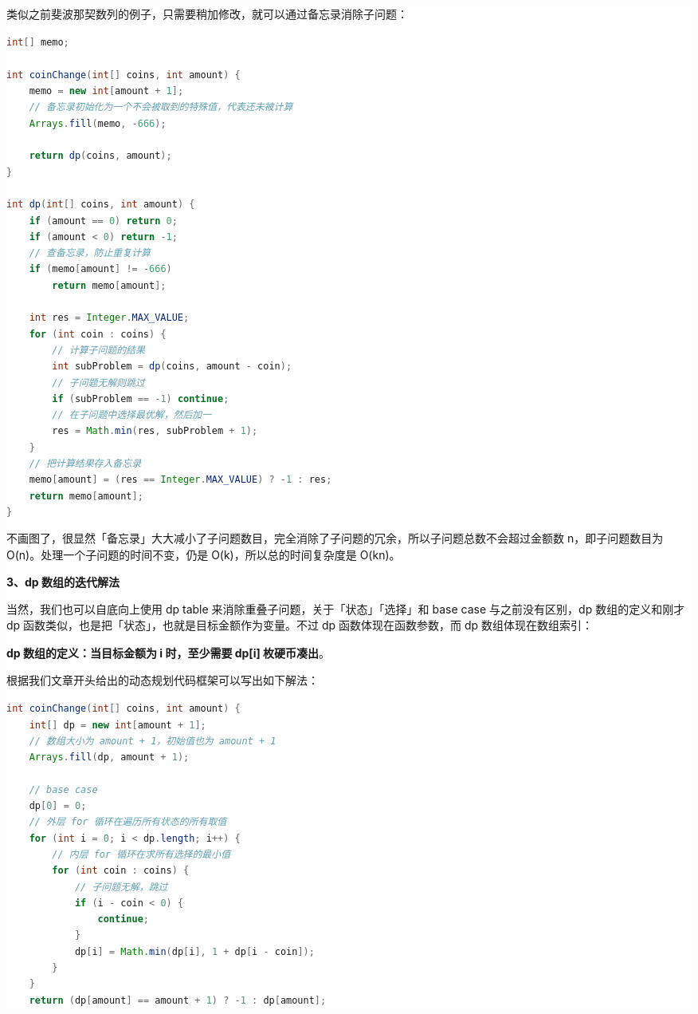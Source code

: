 类似之前斐波那契数列的例子，只需要稍加修改，就可以通过备忘录消除子问题：

```java
int[] memo;

int coinChange(int[] coins, int amount) {
    memo = new int[amount + 1];
    // 备忘录初始化为一个不会被取到的特殊值，代表还未被计算
    Arrays.fill(memo, -666);

    return dp(coins, amount);
}

int dp(int[] coins, int amount) {
    if (amount == 0) return 0;
    if (amount < 0) return -1;
    // 查备忘录，防止重复计算
    if (memo[amount] != -666)
        return memo[amount];

    int res = Integer.MAX_VALUE;
    for (int coin : coins) {
        // 计算子问题的结果
        int subProblem = dp(coins, amount - coin);
        // 子问题无解则跳过
        if (subProblem == -1) continue;
        // 在子问题中选择最优解，然后加一
        res = Math.min(res, subProblem + 1);
    }
    // 把计算结果存入备忘录
    memo[amount] = (res == Integer.MAX_VALUE) ? -1 : res;
    return memo[amount];
}
```

不画图了，很显然「备忘录」大大减小了子问题数目，完全消除了子问题的冗余，所以子问题总数不会超过金额数 n，即子问题数目为 O(n)。处理一个子问题的时间不变，仍是 O(k)，所以总的时间复杂度是 O(kn)。

**3、dp 数组的迭代解法**

当然，我们也可以自底向上使用 dp table 来消除重叠子问题，关于「状态」「选择」和 base case 与之前没有区别，dp 数组的定义和刚才 dp 函数类似，也是把「状态」，也就是目标金额作为变量。不过 dp 函数体现在函数参数，而 dp 数组体现在数组索引：

**dp 数组的定义：当目标金额为 i 时，至少需要 dp[i] 枚硬币凑出**。

根据我们文章开头给出的动态规划代码框架可以写出如下解法：

```java
int coinChange(int[] coins, int amount) {
    int[] dp = new int[amount + 1];
    // 数组大小为 amount + 1，初始值也为 amount + 1
    Arrays.fill(dp, amount + 1);

    // base case
    dp[0] = 0;
    // 外层 for 循环在遍历所有状态的所有取值
    for (int i = 0; i < dp.length; i++) {
        // 内层 for 循环在求所有选择的最小值
        for (int coin : coins) {
            // 子问题无解，跳过
            if (i - coin < 0) {
                continue;
            }
            dp[i] = Math.min(dp[i], 1 + dp[i - coin]);
        }
    }
    return (dp[amount] == amount + 1) ? -1 : dp[amount];
```